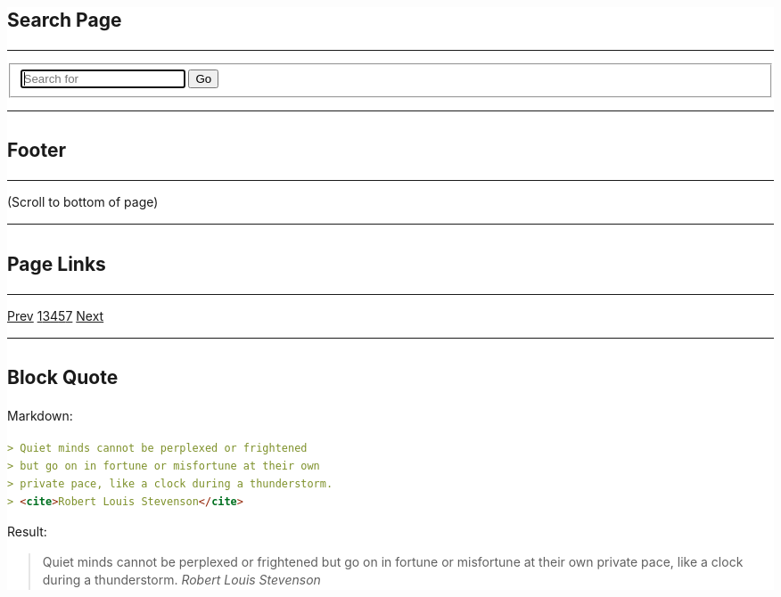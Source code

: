 
## Search Page

---

<article itemscope="" itemtype="https://schema.org/Article">
<div class="site-search-wrapper"> <form method="GET" action="https://www.google.com/search" role="search" autocomplete="off" data-sourcedata="/search.json"> <fieldset> <input type="hidden" name="q" value="site:https://astro.stevefenton.co.uk/"> <input type="text" name="q" class="site-search-query" placeholder="Search for" spellcheck="true" autocomplete="off" autofocus="autofocus"> <button type="submit">Go</button> </fieldset> </form>
  <div class="site-search-results" data-title="Results" data-emptytitle="No Results"></div>
  <script src="/js/search.js" type="module" async=""></script> </div>
</article>

---

## Footer

---

(Scroll to bottom of page)

---

## Page Links

---

<nav class="post-paging" aria-label="Paging">
  <a href="#">Prev</a>
  <a href="#" class="paging-collapse-after">1</a><a href="#" class="">3</a><a href="#" aria-current="page" class="">4</a><a href="#" class="">5</a><a href="#" class="paging-collapse-before">7</a>
  <a href="#">Next</a>
</nav>

---

## Block Quote

Markdown:

```markdown
> Quiet minds cannot be perplexed or frightened
> but go on in fortune or misfortune at their own
> private pace, like a clock during a thunderstorm.
> <cite>Robert Louis Stevenson</cite>
```

Result:

> Quiet minds cannot be perplexed or frightened
> but go on in fortune or misfortune at their own
> private pace, like a clock during a thunderstorm.
> <cite>Robert Louis Stevenson</cite>
